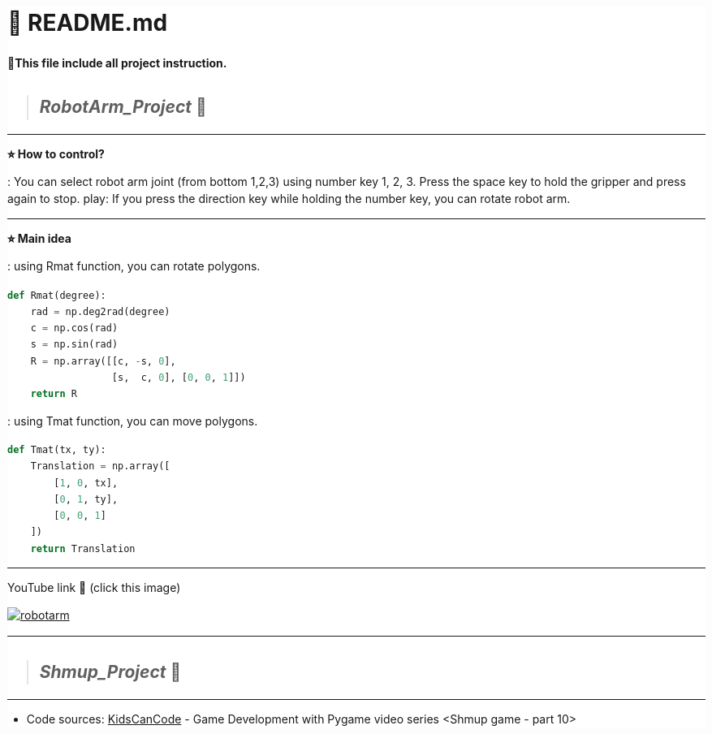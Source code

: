 # 📌 README.md

**📍This file include all project instruction.**

> ## _RobotArm_Project_ 🤖

---

**⭐︎ How to control?**

: You can select robot arm joint (from bottom 1,2,3) using number key 1, 2, 3.
Press the space key to hold the gripper and press again to stop.
play: If you press the direction key while holding the number key, you can rotate robot arm.

---

**⭐︎ Main idea**

: using Rmat function, you can rotate polygons.

```python
def Rmat(degree):
    rad = np.deg2rad(degree)
    c = np.cos(rad)
    s = np.sin(rad)
    R = np.array([[c, -s, 0],
                  [s,  c, 0], [0, 0, 1]])
    return R
```

: using Tmat function, you can move polygons.

```python
def Tmat(tx, ty):
    Translation = np.array([
        [1, 0, tx],
        [0, 1, ty],
        [0, 0, 1]
    ])
    return Translation

```

---

YouTube link 🎥 (click this image)

[![robotarm](http://img.youtube.com/vi/i2TLwd6HLls/0.jpg)](https://youtu.be/i2TLwd6HLls)

---

> ## _Shmup_Project_ 🚀

---

- Code sources: [KidsCanCode](https://kidscancode.org/blog/) - Game Development with Pygame video series <Shmup game - part 10>
